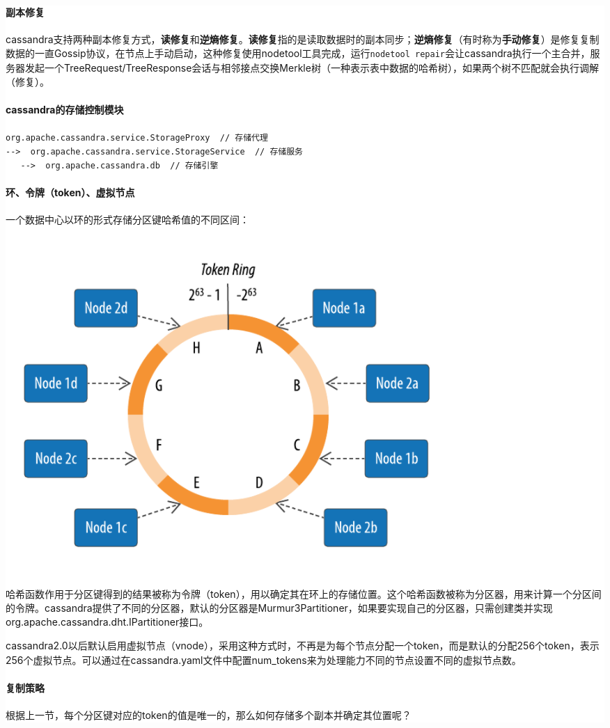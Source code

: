 #### 副本修复

cassandra支持两种副本修复方式，**读修复**和**逆熵修复**。**读修复**指的是读取数据时的副本同步；**逆熵修复**（有时称为**手动修复**）是修复复制数据的一直Gossip协议，在节点上手动启动，这种修复使用nodetool工具完成，运行`nodetool repair`会让cassandra执行一个主合并，服务器发起一个TreeRequest/TreeResponse会话与相邻接点交换Merkle树（一种表示表中数据的哈希树），如果两个树不匹配就会执行调解（修复）。

#### cassandra的存储控制模块

```
org.apache.cassandra.service.StorageProxy  // 存储代理   
-->  org.apache.cassandra.service.StorageService  // 存储服务
   -->  org.apache.cassandra.db  // 存储引擎
```

#### 环、令牌（token）、虚拟节点

一个数据中心以环的形式存储分区键哈希值的不同区间：

![5bc540f8cfa353a3cd1cb9096a365603.png](../post_images/5bc540f8cfa353a3cd1cb9096a365603.png)

哈希函数作用于分区键得到的结果被称为令牌（token），用以确定其在环上的存储位置。这个哈希函数被称为分区器，用来计算一个分区间的令牌。cassandra提供了不同的分区器，默认的分区器是Murmur3Partitioner，如果要实现自己的分区器，只需创建类并实现org.apache.cassandra.dht.IPartitioner接口。

cassandra2.0以后默认启用虚拟节点（vnode），采用这种方式时，不再是为每个节点分配一个token，而是默认的分配256个token，表示256个虚拟节点。可以通过在cassandra.yaml文件中配置num_tokens来为处理能力不同的节点设置不同的虚拟节点数。

#### 复制策略

根据上一节，每个分区键对应的token的值是唯一的，那么如何存储多个副本并确定其位置呢？
